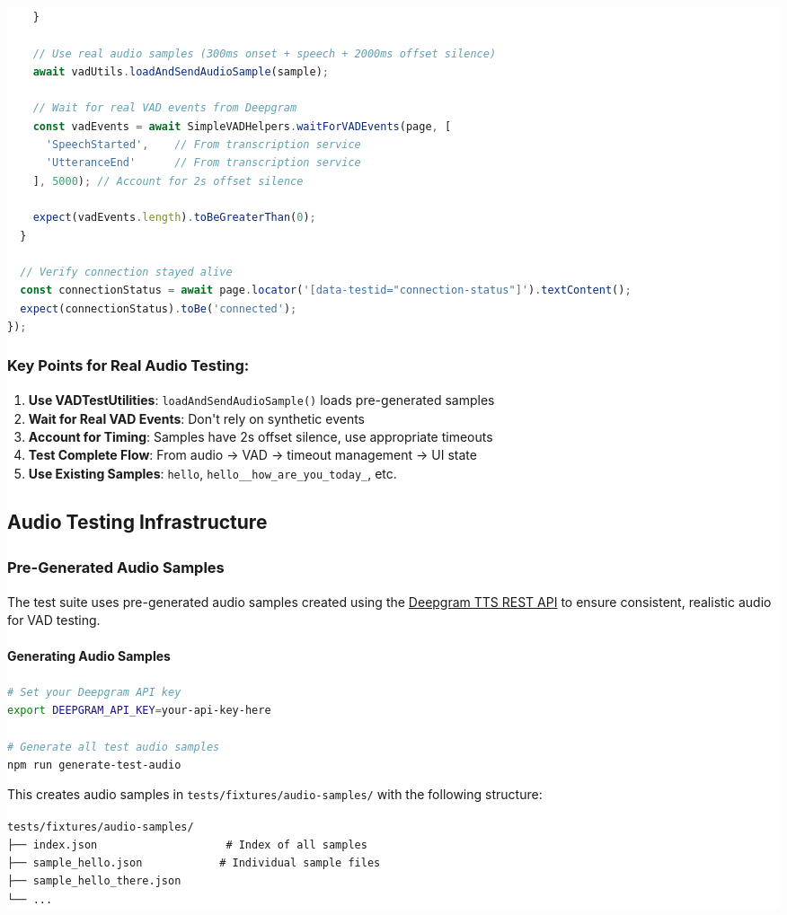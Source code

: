 ```javascript
    }
    
    // Use real audio samples (300ms onset + speech + 2000ms offset silence)
    await vadUtils.loadAndSendAudioSample(sample);
    
    // Wait for real VAD events from Deepgram
    const vadEvents = await SimpleVADHelpers.waitForVADEvents(page, [
      'SpeechStarted',    // From transcription service
      'UtteranceEnd'      // From transcription service  
    ], 5000); // Account for 2s offset silence
    
    expect(vadEvents.length).toBeGreaterThan(0);
  }
  
  // Verify connection stayed alive
  const connectionStatus = await page.locator('[data-testid="connection-status"]').textContent();
  expect(connectionStatus).toBe('connected');
});
```

### Key Points for Real Audio Testing:

1. **Use VADTestUtilities**: `loadAndSendAudioSample()` loads pre-generated samples
2. **Wait for Real VAD Events**: Don't rely on synthetic events
3. **Account for Timing**: Samples have 2s offset silence, use appropriate timeouts
4. **Test Complete Flow**: From audio → VAD → timeout management → UI state
5. **Use Existing Samples**: `hello`, `hello__how_are_you_today_`, etc.

## Audio Testing Infrastructure

### Pre-Generated Audio Samples

The test suite uses pre-generated audio samples created using the [Deepgram TTS REST API](https://developers.deepgram.com/docs/tts-rest) to ensure consistent, realistic audio for VAD testing.

#### Generating Audio Samples

```bash
# Set your Deepgram API key
export DEEPGRAM_API_KEY=your-api-key-here

# Generate all test audio samples
npm run generate-test-audio
```

This creates audio samples in `tests/fixtures/audio-samples/` with the following structure:

```
tests/fixtures/audio-samples/
├── index.json                    # Index of all samples
├── sample_hello.json            # Individual sample files
├── sample_hello_there.json
└── ...
```
